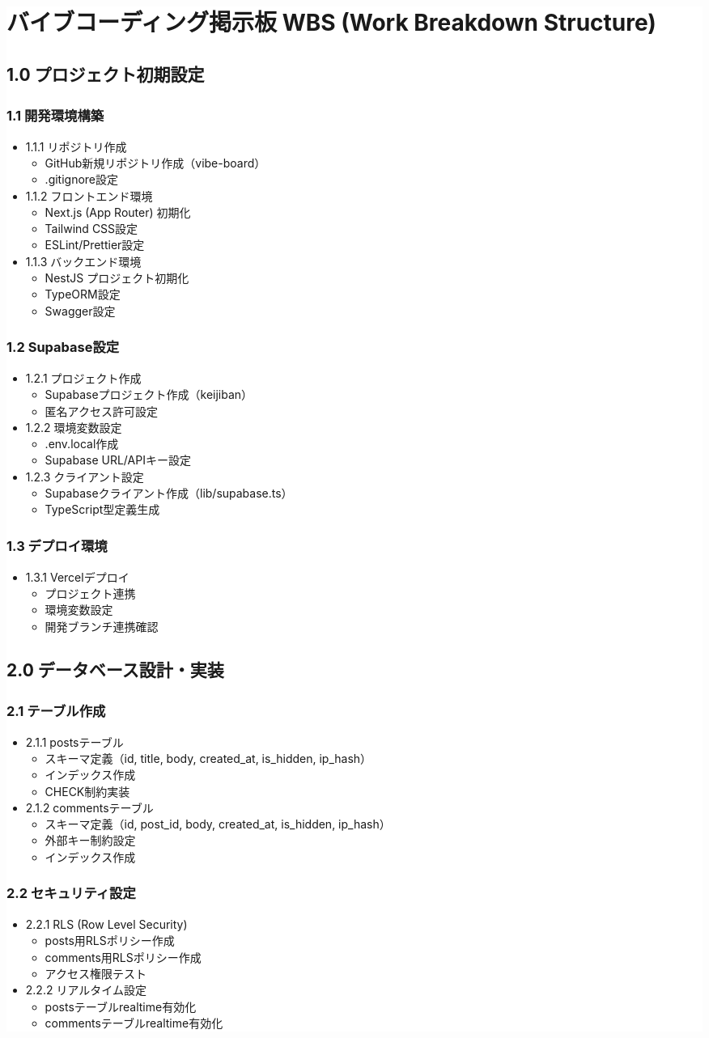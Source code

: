 # バイブコーディング掲示板 WBS (Work Breakdown Structure)

## 1.0 プロジェクト初期設定
### 1.1 開発環境構築
- 1.1.1 リポジトリ作成
  - GitHub新規リポジトリ作成（vibe-board）
  - .gitignore設定
- 1.1.2 フロントエンド環境
  - Next.js (App Router) 初期化
  - Tailwind CSS設定
  - ESLint/Prettier設定
- 1.1.3 バックエンド環境  
  - NestJS プロジェクト初期化
  - TypeORM設定
  - Swagger設定

### 1.2 Supabase設定
- 1.2.1 プロジェクト作成
  - Supabaseプロジェクト作成（keijiban）
  - 匿名アクセス許可設定
- 1.2.2 環境変数設定
  - .env.local作成
  - Supabase URL/APIキー設定
- 1.2.3 クライアント設定
  - Supabaseクライアント作成（lib/supabase.ts）
  - TypeScript型定義生成

### 1.3 デプロイ環境
- 1.3.1 Vercelデプロイ
  - プロジェクト連携
  - 環境変数設定
  - 開発ブランチ連携確認

## 2.0 データベース設計・実装
### 2.1 テーブル作成
- 2.1.1 postsテーブル
  - スキーマ定義（id, title, body, created_at, is_hidden, ip_hash）
  - インデックス作成
  - CHECK制約実装
- 2.1.2 commentsテーブル
  - スキーマ定義（id, post_id, body, created_at, is_hidden, ip_hash）
  - 外部キー制約設定
  - インデックス作成

### 2.2 セキュリティ設定
- 2.2.1 RLS (Row Level Security)
  - posts用RLSポリシー作成
  - comments用RLSポリシー作成
  - アクセス権限テスト
- 2.2.2 リアルタイム設定
  - postsテーブルrealtime有効化
  - commentsテーブルrealtime有効化
